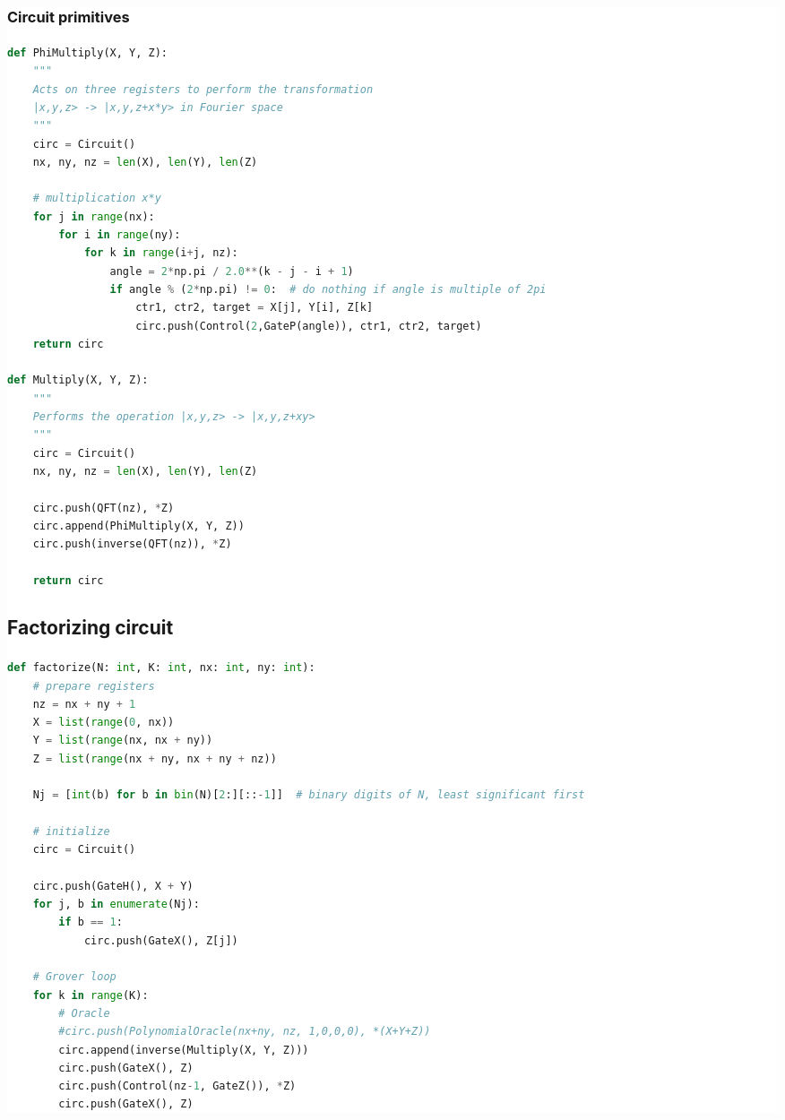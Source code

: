 ### Circuit primitives


```python
def PhiMultiply(X, Y, Z):
    """
    Acts on three registers to perform the transformation 
    |x,y,z> -> |x,y,z+x*y> in Fourier space
    """
    circ = Circuit()
    nx, ny, nz = len(X), len(Y), len(Z)
    
    # multiplication x*y 
    for j in range(nx):
        for i in range(ny):
            for k in range(i+j, nz):
                angle = 2*np.pi / 2.0**(k - j - i + 1)
                if angle % (2*np.pi) != 0:  # do nothing if angle is multiple of 2pi
                    ctr1, ctr2, target = X[j], Y[i], Z[k]
                    circ.push(Control(2,GateP(angle)), ctr1, ctr2, target)
    return circ

def Multiply(X, Y, Z):
    """
    Performs the operation |x,y,z> -> |x,y,z+xy>
    """
    circ = Circuit()
    nx, ny, nz = len(X), len(Y), len(Z)

    circ.push(QFT(nz), *Z)
    circ.append(PhiMultiply(X, Y, Z))
    circ.push(inverse(QFT(nz)), *Z)
    
    return circ
```

## Factorizing circuit


```python
def factorize(N: int, K: int, nx: int, ny: int):
    # prepare registers
    nz = nx + ny + 1
    X = list(range(0, nx))
    Y = list(range(nx, nx + ny))
    Z = list(range(nx + ny, nx + ny + nz))
    
    Nj = [int(b) for b in bin(N)[2:][::-1]]  # binary digits of N, least significant first

    # initialize
    circ = Circuit()
    
    circ.push(GateH(), X + Y)
    for j, b in enumerate(Nj):
        if b == 1:
            circ.push(GateX(), Z[j])
    
    # Grover loop
    for k in range(K):
        # Oracle
        #circ.push(PolynomialOracle(nx+ny, nz, 1,0,0,0), *(X+Y+Z))
        circ.append(inverse(Multiply(X, Y, Z)))
        circ.push(GateX(), Z)
        circ.push(Control(nz-1, GateZ()), *Z)
        circ.push(GateX(), Z)
```
